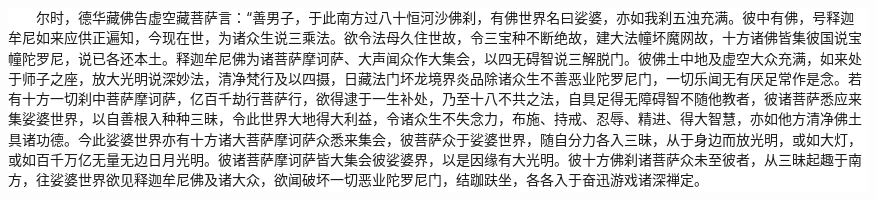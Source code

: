 　　尔时，德华藏佛告虚空藏菩萨言：“善男子，于此南方过八十恒河沙佛刹，有佛世界名曰娑婆，亦如我刹五浊充满。彼中有佛，号释迦牟尼如来应供正遍知，今现在世，为诸众生说三乘法。欲令法母久住世故，令三宝种不断绝故，建大法幢坏魔网故，十方诸佛皆集彼国说宝幢陀罗尼，说已各还本土。释迦牟尼佛为诸菩萨摩诃萨、大声闻众作大集会，以四无碍智说三解脱门。彼佛土中地及虚空大众充满，如来处于师子之座，放大光明说深妙法，清净梵行及以四摄，日藏法门坏龙境界炎品除诸众生不善恶业陀罗尼门，一切乐闻无有厌足常作是念。若有十方一切刹中菩萨摩诃萨，亿百千劫行菩萨行，欲得逮于一生补处，乃至十八不共之法，自具足得无障碍智不随他教者，彼诸菩萨悉应来集娑婆世界，以自善根入种种三昧，令此世界大地得大利益，令诸众生不失念力，布施、持戒、忍辱、精进、得大智慧，亦如他方清净佛土具诸功德。今此娑婆世界亦有十方诸大菩萨摩诃萨众悉来集会，彼菩萨众于娑婆世界，随自分力各入三昧，从于身边而放光明，或如大灯，或如百千万亿无量无边日月光明。彼诸菩萨摩诃萨皆大集会彼娑婆界，以是因缘有大光明。彼十方佛刹诸菩萨众未至彼者，从三昧起趣于南方，往娑婆世界欲见释迦牟尼佛及诸大众，欲闻破坏一切恶业陀罗尼门，结跏趺坐，各各入于奋迅游戏诸深禅定。
